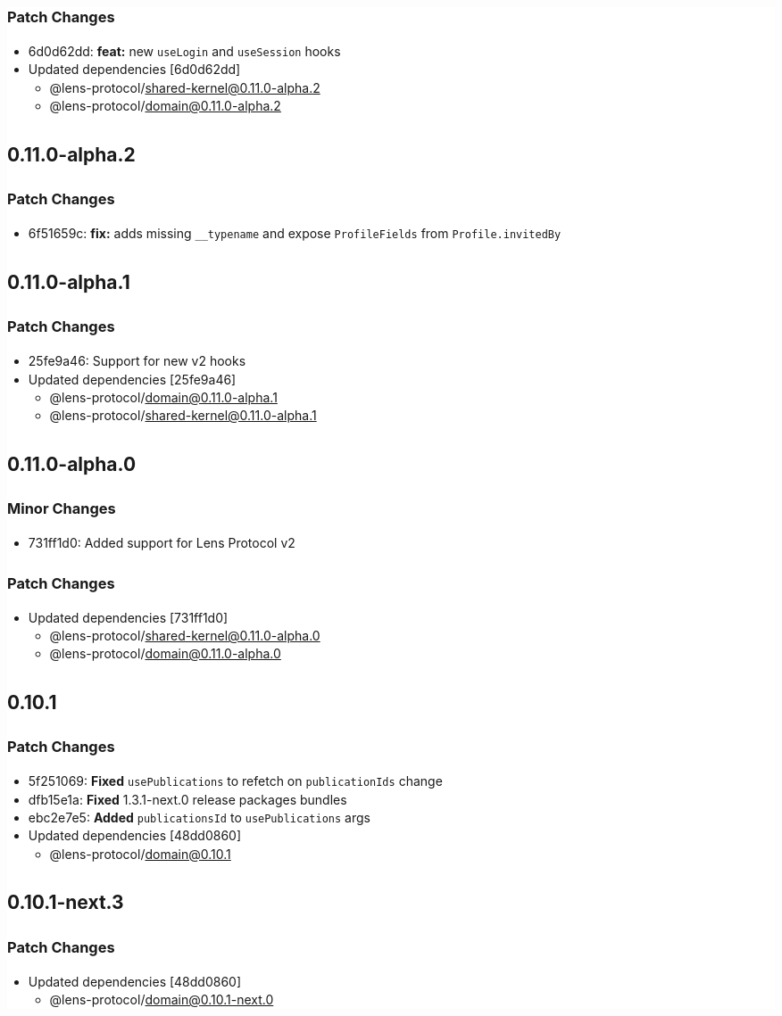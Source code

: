 ### Patch Changes

- 6d0d62dd: **feat:** new `useLogin` and `useSession` hooks
- Updated dependencies [6d0d62dd]
  - @lens-protocol/shared-kernel@0.11.0-alpha.2
  - @lens-protocol/domain@0.11.0-alpha.2

## 0.11.0-alpha.2

### Patch Changes

- 6f51659c: **fix:** adds missing `__typename` and expose `ProfileFields` from `Profile.invitedBy`

## 0.11.0-alpha.1

### Patch Changes

- 25fe9a46: Support for new v2 hooks
- Updated dependencies [25fe9a46]
  - @lens-protocol/domain@0.11.0-alpha.1
  - @lens-protocol/shared-kernel@0.11.0-alpha.1

## 0.11.0-alpha.0

### Minor Changes

- 731ff1d0: Added support for Lens Protocol v2

### Patch Changes

- Updated dependencies [731ff1d0]
  - @lens-protocol/shared-kernel@0.11.0-alpha.0
  - @lens-protocol/domain@0.11.0-alpha.0

## 0.10.1

### Patch Changes

- 5f251069: **Fixed** `usePublications` to refetch on `publicationIds` change
- dfb15e1a: **Fixed** 1.3.1-next.0 release packages bundles
- ebc2e7e5: **Added** `publicationsId` to `usePublications` args
- Updated dependencies [48dd0860]
  - @lens-protocol/domain@0.10.1

## 0.10.1-next.3

### Patch Changes

- Updated dependencies [48dd0860]
  - @lens-protocol/domain@0.10.1-next.0
